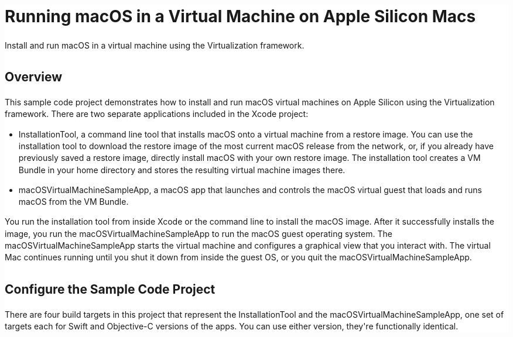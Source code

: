 # Running macOS in a Virtual Machine on Apple Silicon Macs

Install and run macOS in a virtual machine using the Virtualization framework.

## Overview

This sample code project demonstrates how to install and run macOS virtual machines on Apple Silicon using the Virtualization framework. 
There are two separate applications included in the Xcode project: 

- InstallationTool, a command line tool that installs macOS onto a virtual machine from a restore image. You can use the installation tool to download the restore image of the most current macOS release from the network, or, if you already have previously saved a restore image, directly install macOS with your own restore image. The installation tool creates a VM Bundle in your home directory and stores the resulting virtual machine images there.

- macOSVirtualMachineSampleApp, a macOS app that launches and controls the macOS virtual guest that loads and runs macOS from the VM Bundle. 

You run the installation tool from inside Xcode or the command line to install the macOS image. After it successfully installs the image, you run the macOSVirtualMachineSampleApp to run the macOS guest operating system. The macOSVirtualMachineSampleApp starts the virtual machine and configures a graphical view that you interact with. The virtual Mac continues running until you shut it down from inside the guest OS, or you quit the macOSVirtualMachineSampleApp.

[class_VZVirtualMachineConfiguration]:https://developer.apple.com/documentation/virtualization/vzvirtualmachineconfiguration
[class_VZMacOSBootLoader]:https://developer.apple.com/documentation/virtualization/vzmacosbootloader
[class_VZVirtualMachine]:https://developer.apple.com/documentation/virtualization/vzvirtualmachine
[class_VZMacPlatformConfiguration]:https://developer.apple.com/documentation/virtualization/vzmacplatformconfiguration
[class_VZMacGraphicsDeviceConfiguration]:https://developer.apple.com/documentation/virtualization/vzmacgraphicsdeviceconfiguration
[class_VZVirtualMachineView]:[class_VZMacGraphicsDeviceConfiguration]:https://developer.apple.com/documentation/virtualization/vzvirtualmachineview
[property_bootLoader]:https://developer.apple.com/documentation/virtualization/vzvirtualmachineconfiguration/3656716-bootloader
[property_hardwareModel]:https://developer.apple.com/documentation/virtualization/vzmacosconfigurationrequirements/3816066-hardwaremodel
[property_machineIdentifier]:https://developer.apple.com/documentation/virtualization/vzmacplatformconfiguration/3816084-machineidentifier
[method_start]:https://developer.apple.com/documentation/virtualization/vzvirtualmachine/3656826-start
[method_guestDidStop]:https://developer.apple.com/documentation/virtualization/vzvirtualmachinedelegate/3656730-guestdidstop

## Configure the Sample Code Project

There are four build targets in this project that represent the InstallationTool and the macOSVirtualMachineSampleApp, one set of targets each for Swift and Objective-C versions of the apps. You can use either version, they're functionally identical.
